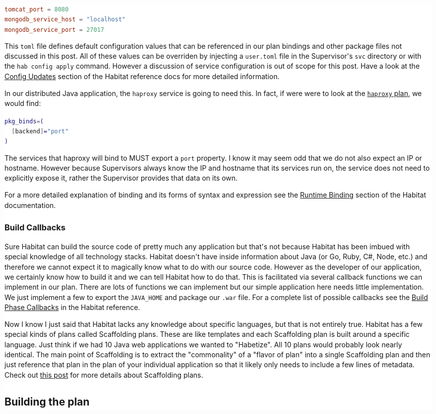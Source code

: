 ```toml default.toml
tomcat_port = 8080
mongodb_service_host = "localhost"
mongodb_service_port = 27017
```

This `toml` file defines default configuration values that can be referenced in our plan bindings and other package files not discussed in this post. All of these values can be overriden by injecting a `user.toml` file in the Supervisor's `svc` directory or with the `hab config apply` command. However a discussion of service configuration is out of scope for this post. Have a look at the [Config Updates](https://www.habitat.sh/docs/using-habitat/#config-updates) section of the Habitat reference docs for more detailed information.

In our distributed Java application, the `haproxy` service is going to need this. In fact, if were were to look at the [`haproxy` plan](https://github.com/habitat-sh/core-plans/blob/master/haproxy/plan.sh), we would find:

```bash plan.sh url:https://github.com/habitat-sh/core-plans/blob/master/haproxy/plan.sh
pkg_binds=(
  [backend]="port"
)
```

The services that haproxy will bind to MUST export a `port` property. I know it may seem odd that we do not also expect an IP or hostname. However because Supervisors always know the IP and hostname that its services run on, the service does not need to explicitly expose it, rather the Supervisor provides that data on its own.

For a more detailed explanation of binding and its forms of syntax and expression see the [Runtime Binding](https://www.habitat.sh/docs/developing-packages/#pkg-binds) section of the Habitat documentation.

### Build Callbacks

Sure Habitat can build the source code of pretty much any application but that's not because Habitat has been imbued with special knowledge of all technology stacks. Habitat doesn't have inside information about Java (or Go, Ruby, C#, Node, etc.) and therefore we cannot expect it to magically know what to do with our source code. However as the developer of our application, we certainly know how to build it and we can tell Habitat how to do that. This is facilitated via several callback functions we can implement in our plan. There are lots of functions we can implement but our simple application here needs little implementation. We just implement a few to export the `JAVA_HOME` and package our `.war` file. For a complete list of possible callbacks see the [Build Phase Callbacks](https://www.habitat.sh/docs/reference/#reference-callbacks) in the Habitat reference.

Now I know I just said that Habitat lacks any knowledge about specific languages, but that is not entirely true. Habitat has a few special kinds of plans called Scaffolding plans. These are like templates and each Scaffolding plan is built around a specific language. Just think if we had 10 Java web applications we wanted to "Habetize". All 10 plans would probably look nearly identical. The main point of Scaffolding is to extract the "commonality" of a "flavor of plan" into a single Scaffolding plan and then just reference that plan in the plan of your individual application so that it likely only needs to include a few lines of metadata. Check out [this post](https://www.habitat.sh/blog/2017/05/Scaffolding-App-From-Scratch/) for more details about Scaffolding plans.

## Building the plan
